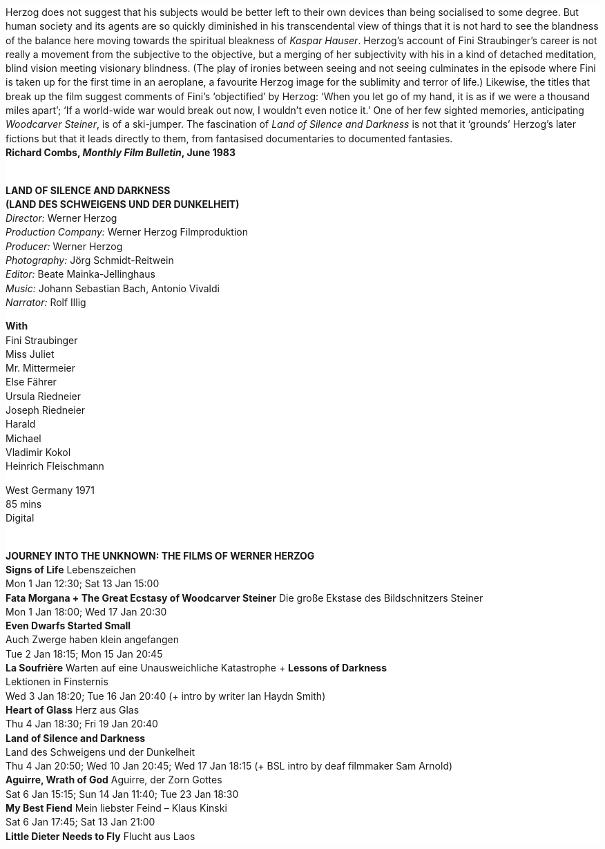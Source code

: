 Herzog does not suggest that his subjects would be better left to their own devices than being socialised to some degree. But human society and its agents are so quickly diminished in his transcendental view of things that it is not hard to see the blandness of the balance here moving towards the spiritual bleakness of _Kaspar Hauser_. Herzog’s account of Fini Straubinger’s career is not really a movement from the subjective to the objective, but a merging of her subjectivity with his in a kind of detached meditation, blind vision meeting visionary blindness. (The play of ironies between seeing and not seeing culminates in the episode where Fini is taken up for the first time in an aeroplane, a favourite Herzog image for the sublimity and terror of life.) Likewise, the titles that break up the film suggest comments of Fini’s ‘objectified’ by Herzog: ‘When you let go of my hand, it is as if we were a thousand miles apart’; ‘If a world-wide war would break out now, I wouldn’t even notice it.’ One of her few sighted memories, anticipating _Woodcarver Steiner_, is of a ski-jumper. The fascination of _Land of Silence and Darkness_ is not that it ‘grounds’ Herzog’s later fictions but that it leads directly to them, from fantasised documentaries to documented fantasies.  
**Richard Combs, _Monthly Film Bulletin_, June 1983**
<br><br>

**LAND OF SILENCE AND DARKNESS**  
**(LAND DES SCHWEIGENS UND DER DUNKELHEIT)**  
_Director:_ Werner Herzog  
_Production Company:_  Werner Herzog Filmproduktion  
_Producer:_ Werner Herzog  
_Photography:_ Jörg Schmidt-Reitwein  
_Editor:_ Beate Mainka-Jellinghaus  
_Music:_ Johann Sebastian Bach, Antonio Vivaldi  
_Narrator:_ Rolf Illig  

**With**  
Fini Straubinger  
Miss Juliet  
Mr. Mittermeier  
Else Fährer  
Ursula Riedneier  
Joseph Riedneier  
Harald  
Michael  
Vladimir Kokol  
Heinrich Fleischmann  

West Germany 1971  
85 mins  
Digital
<br><br>

**JOURNEY INTO THE UNKNOWN: THE FILMS OF WERNER HERZOG**<br>
**Signs of Life** Lebenszeichen<br>
Mon 1 Jan 12:30; Sat 13 Jan 15:00<br>
**Fata Morgana + The Great Ecstasy of Woodcarver Steiner** Die große Ekstase des Bildschnitzers Steiner<br>
Mon 1 Jan 18:00; Wed 17 Jan 20:30<br>
**Even Dwarfs Started Small**  
Auch Zwerge haben klein angefangen<br>
Tue 2 Jan 18:15; Mon 15 Jan 20:45<br>
**La Soufrière** Warten auf eine Unausweichliche Katastrophe + **Lessons of Darkness**  
Lektionen in Finsternis<br>
Wed 3 Jan 18:20; Tue 16 Jan 20:40 (+ intro by writer Ian Haydn Smith)<br>
**Heart of Glass** Herz aus Glas<br>
Thu 4 Jan 18:30; Fri 19 Jan 20:40<br>
**Land of Silence and Darkness**  
Land des Schweigens und der Dunkelheit<br>
Thu 4 Jan 20:50; Wed 10 Jan 20:45; Wed 17 Jan 18:15 (+ BSL intro by deaf filmmaker Sam Arnold)<br>
**Aguirre, Wrath of God** Aguirre, der Zorn Gottes<br>
Sat 6 Jan 15:15; Sun 14 Jan 11:40;  Tue 23 Jan 18:30<br>
**My Best Fiend** Mein liebster Feind – Klaus Kinski<br>
Sat 6 Jan 17:45; Sat 13 Jan 21:00<br>
**Little Dieter Needs to Fly** Flucht aus Laos<br>